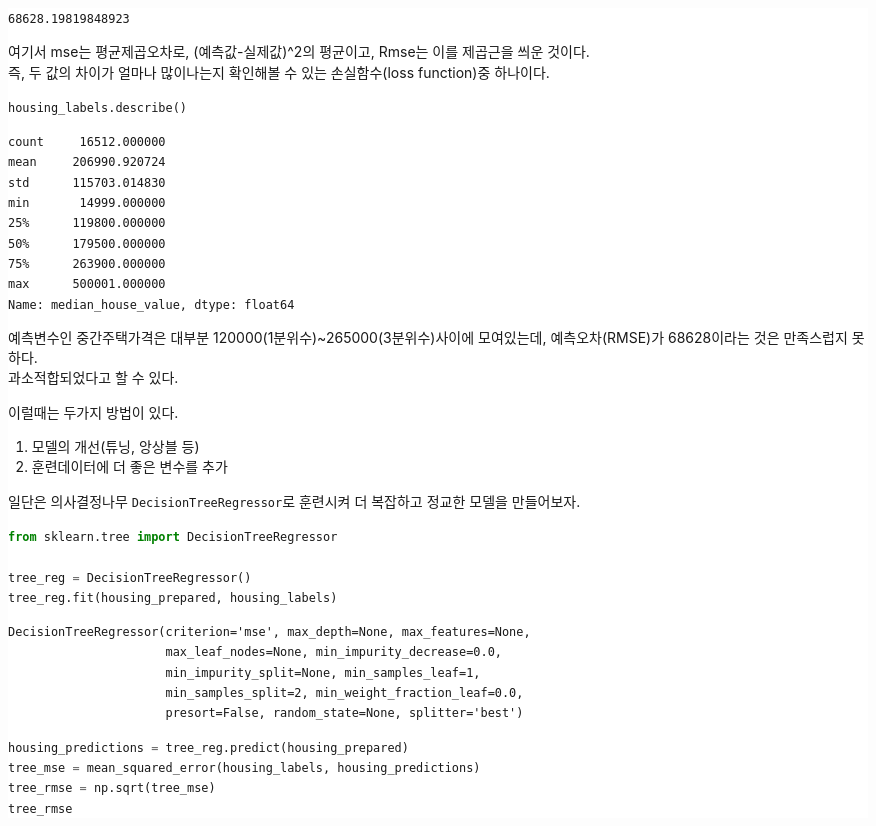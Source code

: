 


    68628.19819848923



여기서 mse는 평균제곱오차로, (예측값-실제값)^2의 평균이고, Rmse는 이를 제곱근을 씌운 것이다.  
즉, 두 값의 차이가 얼마나 많이나는지 확인해볼 수 있는 손실함수(loss function)중 하나이다.  


```python
housing_labels.describe()
```




    count     16512.000000
    mean     206990.920724
    std      115703.014830
    min       14999.000000
    25%      119800.000000
    50%      179500.000000
    75%      263900.000000
    max      500001.000000
    Name: median_house_value, dtype: float64



예측변수인 중간주택가격은 대부분 120000(1분위수)~265000(3분위수)사이에 모여있는데, 예측오차(RMSE)가 68628이라는 것은 만족스럽지 못하다.  
과소적합되었다고 할 수 있다.  

이럴때는 두가지 방법이 있다.  

1. 모델의 개선(튜닝, 앙상블 등)  
2. 훈련데이터에 더 좋은 변수를 추가  

일단은 의사결정나무 `DecisionTreeRegressor`로 훈련시켜 더 복잡하고 정교한 모델을 만들어보자.  


```python
from sklearn.tree import DecisionTreeRegressor

tree_reg = DecisionTreeRegressor()
tree_reg.fit(housing_prepared, housing_labels)
```




    DecisionTreeRegressor(criterion='mse', max_depth=None, max_features=None,
                          max_leaf_nodes=None, min_impurity_decrease=0.0,
                          min_impurity_split=None, min_samples_leaf=1,
                          min_samples_split=2, min_weight_fraction_leaf=0.0,
                          presort=False, random_state=None, splitter='best')




```python
housing_predictions = tree_reg.predict(housing_prepared)
tree_mse = mean_squared_error(housing_labels, housing_predictions)
tree_rmse = np.sqrt(tree_mse)
tree_rmse
```
